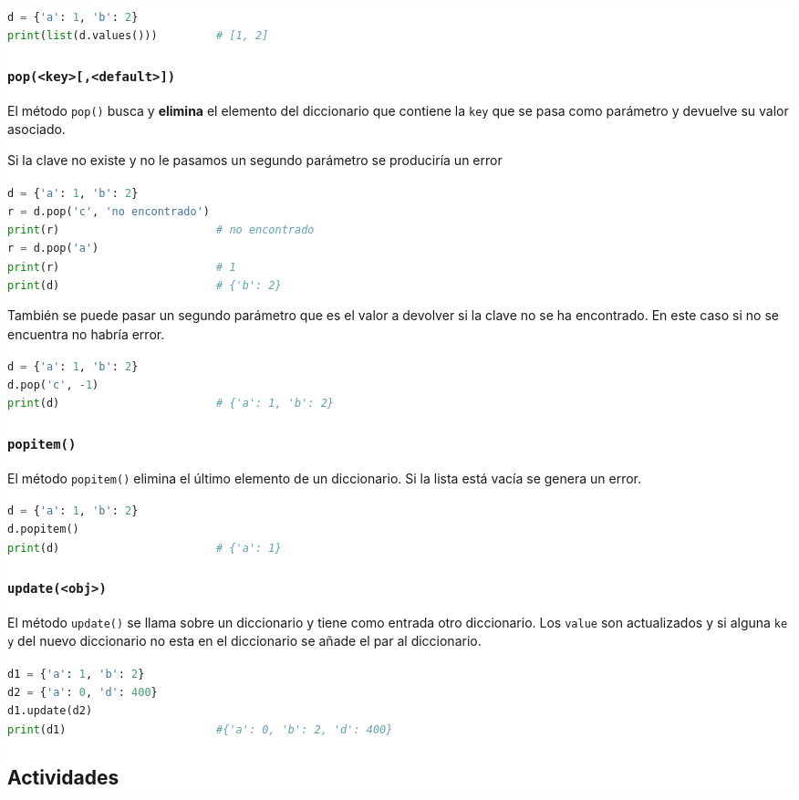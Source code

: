 ```python
d = {'a': 1, 'b': 2}
print(list(d.values())) 		# [1, 2]
```

###   `pop(<key>[,<default>])`

El método `pop()` busca y **elimina** el elemento del diccionario que contiene la `key` que se pasa como parámetro y devuelve su valor asociado. 

Si la clave no existe y no le pasamos un segundo parámetro se produciría un error

```python
d = {'a': 1, 'b': 2}
r = d.pop('c', 'no encontrado')
print(r)                        # no encontrado
r = d.pop('a')
print(r)                        # 1
print(d)                        # {'b': 2}
```

También se puede pasar un segundo parámetro que es el valor a devolver si la clave no se ha encontrado. En este caso si no se encuentra no habría error.

```python
d = {'a': 1, 'b': 2}
d.pop('c', -1)
print(d) 						# {'a': 1, 'b': 2}
```

###   `popitem()`

El método `popitem()` elimina el último elemento de un diccionario. Si la lista está vacía se genera un error.

```python
d = {'a': 1, 'b': 2}
d.popitem()
print(d)						# {'a': 1}
```

###   `update(<obj>)`

El método `update()` se llama sobre un diccionario y tiene como entrada otro diccionario. Los `value` son actualizados y si alguna `key` del nuevo diccionario no esta en el diccionario se añade el par al diccionario.

```python
d1 = {'a': 1, 'b': 2}
d2 = {'a': 0, 'd': 400}
d1.update(d2)
print(d1)						#{'a': 0, 'b': 2, 'd': 400}
```

## Actividades
